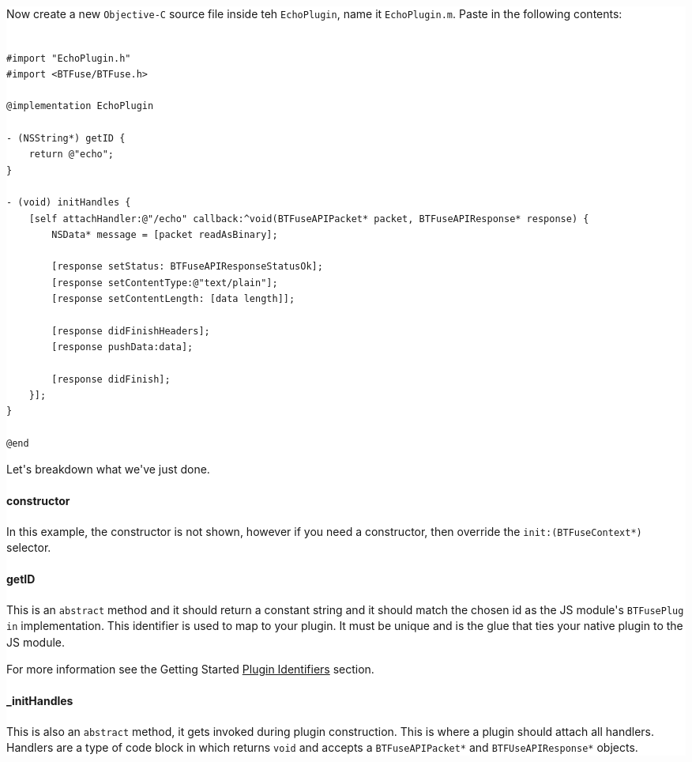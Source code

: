 Now create a new `Objective-C` source file inside teh `EchoPlugin`, name it `EchoPlugin.m`. Paste in the following contents:

``` obj-c title="EchoPlugin.m" linenums="1"

#import "EchoPlugin.h"
#import <BTFuse/BTFuse.h>

@implementation EchoPlugin

- (NSString*) getID {
    return @"echo";
}

- (void) initHandles {
    [self attachHandler:@"/echo" callback:^void(BTFuseAPIPacket* packet, BTFuseAPIResponse* response) {
        NSData* message = [packet readAsBinary];

        [response setStatus: BTFuseAPIResponseStatusOk];
        [response setContentType:@"text/plain"];
        [response setContentLength: [data length]];
        
        [response didFinishHeaders];
        [response pushData:data];
        
        [response didFinish];
    }];
}

@end
```

Let's breakdown what we've just done.

#### constructor

In this example, the constructor is not shown, however if you need a constructor, then override the `init:(BTFuseContext*)` selector.

#### getID

This is an `abstract` method and it should return a constant string and it should match the chosen id as the JS module's `BTFusePlugin` implementation. This identifier is used to map to your plugin. It must be unique and is the glue that ties your native plugin to the JS module.

For more information see the Getting Started [Plugin Identifiers](./getting-started.md#plugin-identifiers) section.

#### _initHandles

This is also an `abstract` method, it gets invoked during plugin construction. This is where a plugin should attach all handlers. Handlers are a type of code block in which returns `void` and accepts a `BTFuseAPIPacket*` and `BTFUseAPIResponse*` objects.
